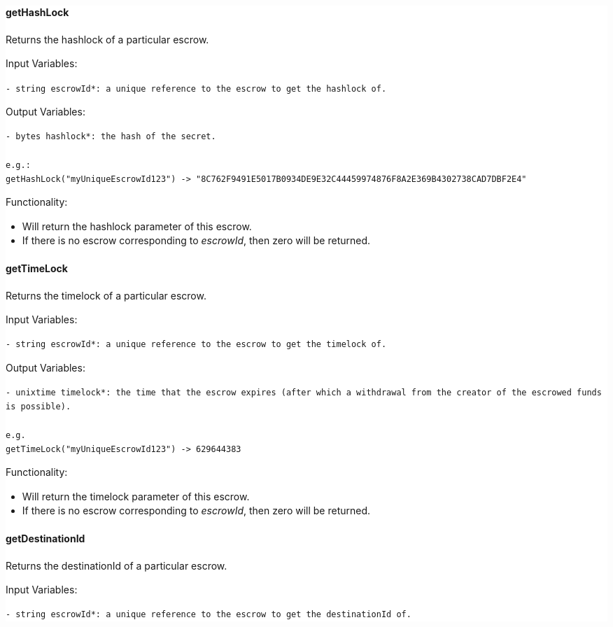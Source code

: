 
#### getHashLock

Returns the hashlock of a particular escrow.

Input Variables: 

``` 
- string escrowId*: a unique reference to the escrow to get the hashlock of.
```

Output Variables: 
``` 
- bytes hashlock*: the hash of the secret. 

e.g.:
getHashLock("myUniqueEscrowId123") -> "8C762F9491E5017B0934DE9E32C44459974876F8A2E369B4302738CAD7DBF2E4"
```

Functionality: 
- Will return the hashlock parameter of this escrow.
- If there is no escrow corresponding to *escrowId*, then zero will be returned. 



#### getTimeLock

Returns the timelock of a particular escrow.

Input Variables: 

``` 
- string escrowId*: a unique reference to the escrow to get the timelock of.
```

Output Variables: 
``` 
- unixtime timelock*: the time that the escrow expires (after which a withdrawal from the creator of the escrowed funds is possible).

e.g.
getTimeLock("myUniqueEscrowId123") -> 629644383
```

Functionality: 
- Will return the timelock parameter of this escrow.
- If there is no escrow corresponding to *escrowId*, then zero will be returned.  




#### getDestinationId

Returns the destinationId of a particular escrow.

Input Variables: 

``` 
- string escrowId*: a unique reference to the escrow to get the destinationId of.
```
